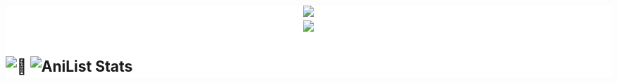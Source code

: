 <div align="center">
  <picture>
    <source
      srcset="https://github-readme-stats.vercel.app/api/top-langs?bg_color=00000000&border_radius=10&card_width=500&count_weight=0.5&hide_border=true&layout=compact&rank_icon=github&show_icons=true&size_weight=0.5&theme=github_dark&username=tanwarjigyasu"
      media="(prefers-color-scheme: dark)"
    />
    <source
      srcset="https://github-readme-stats.vercel.app/api/top-langs?bg_color=00000000&border_radius=10&card_width=500&count_weight=0.5&hide_border=true&layout=compact&rank_icon=github&show_icons=true&size_weight=0.5&theme=github_light&username=tanwarjigyasu"
      media="(prefers-color-scheme: light), (prefers-color-scheme: no-preference)"
    />
    <img
      src="https://github-readme-stats.vercel.app/api/top-langs?bg_color=00000000&border_radius=10&card_width=500&count_weight=0.5&hide_border=true&layout=compact&rank_icon=github&show_icons=true&size_weight=0.5&username=tanwarjigyasu"
    />
  </picture>
</div>

<div align="center">
  <picture>
    <source
      srcset="https://github-readme-stats.vercel.app/api/wakatime?bg_color=00000000&border_radius=10&hide_border=true&layout=compact&theme=github_dark&username=tanwarjigyasu"
      media="(prefers-color-scheme: dark)"
    />
    <source
      srcset="https://github-readme-stats.vercel.app/api/wakatime?bg_color=00000000&border_radius=10&hide_border=true&layout=compact&theme=github_light&username=tanwarjigyasu"
      media="(prefers-color-scheme: light), (prefers-color-scheme: no-preference)"
    />
    <img
      src="https://github-readme-stats.vercel.app/api/wakatime?bg_color=00000000&border_radius=10&hide_border=true&layout=compact&username=tanwarjigyasu"
    />
  </picture>
</div>

<h2 align="left">
  <img src="https://cdn.jsdelivr.net/gh/tanwarjigyasu/tanwarjigyasu/assets/fire.png" height="40px" width="40px" alt="🌸" />
  <img
    src="https://readgen.vercel.app/text/AniList%20Stats?align=left&family=Protest%20Riot&padding=2.5px&size=30px&weight=400"
    width="167px"
    height="40px"
    alt="AniList Stats"
  />
</h2>
